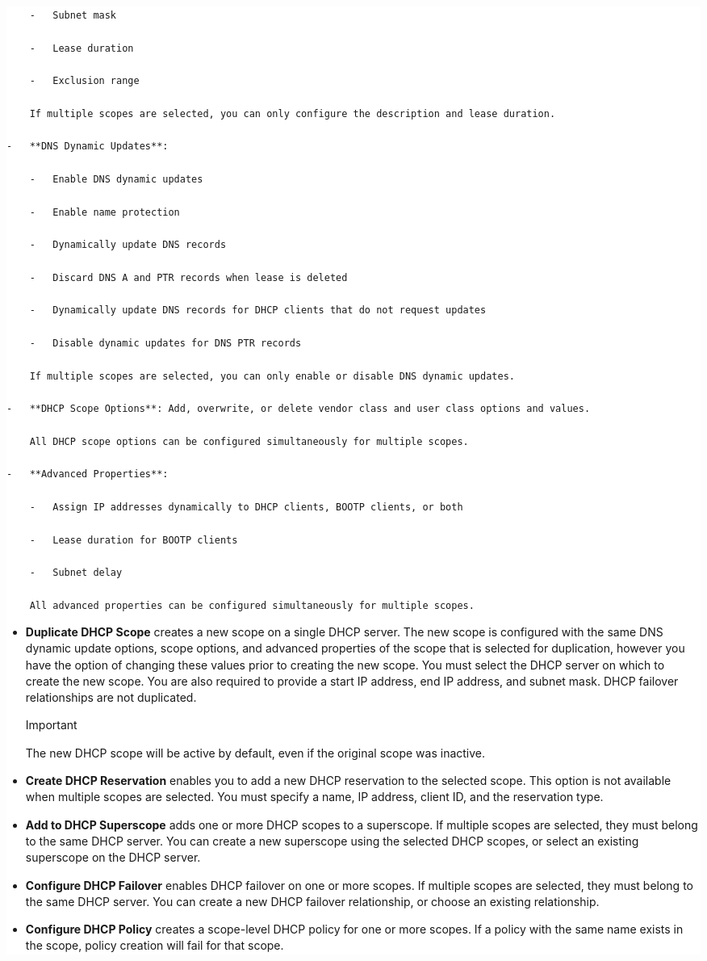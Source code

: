         -   Subnet mask  
  
        -   Lease duration  
  
        -   Exclusion range  
  
        If multiple scopes are selected, you can only configure the description and lease duration.  
  
    -   **DNS Dynamic Updates**:  
  
        -   Enable DNS dynamic updates  
  
        -   Enable name protection  
  
        -   Dynamically update DNS records  
  
        -   Discard DNS A and PTR records when lease is deleted  
  
        -   Dynamically update DNS records for DHCP clients that do not request updates  
  
        -   Disable dynamic updates for DNS PTR records  
  
        If multiple scopes are selected, you can only enable or disable DNS dynamic updates.  
  
    -   **DHCP Scope Options**: Add, overwrite, or delete vendor class and user class options and values.  
  
        All DHCP scope options can be configured simultaneously for multiple scopes.  
  
    -   **Advanced Properties**:  
  
        -   Assign IP addresses dynamically to DHCP clients, BOOTP clients, or both  
  
        -   Lease duration for BOOTP clients  
  
        -   Subnet delay  
  
        All advanced properties can be configured simultaneously for multiple scopes.  
  
-   **Duplicate DHCP Scope** creates a new scope on a single DHCP server. The new scope is configured with the same DNS dynamic update options, scope options, and advanced properties of the scope that is selected for duplication, however you have the option of changing these values prior to creating the new scope.  You must select the DHCP server on which to create the new scope. You are also required to provide a start IP address, end IP address, and subnet mask. DHCP failover relationships are not duplicated.  
  
    > [!IMPORTANT]  
    > The new DHCP scope will be active by default, even if the original scope was inactive.  
  
-   **Create DHCP Reservation** enables you to add a new DHCP reservation to the selected scope. This option is not available when multiple scopes are selected. You must specify a name, IP address, client ID, and the reservation type.  
  
-   **Add to DHCP Superscope** adds one or more DHCP scopes to a superscope. If multiple scopes are selected, they must belong to the same DHCP server. You can create a new superscope using the selected DHCP scopes, or select an existing superscope on the DHCP server.  
  
-   **Configure DHCP Failover** enables DHCP failover on one or more scopes. If multiple scopes are selected, they must belong to the same DHCP server. You can create a new DHCP failover relationship, or choose an existing relationship.  
  
-   **Configure DHCP Policy** creates a scope\-level DHCP policy for one or more scopes. If a policy with the same name exists in the scope, policy creation will fail for that scope.  
  